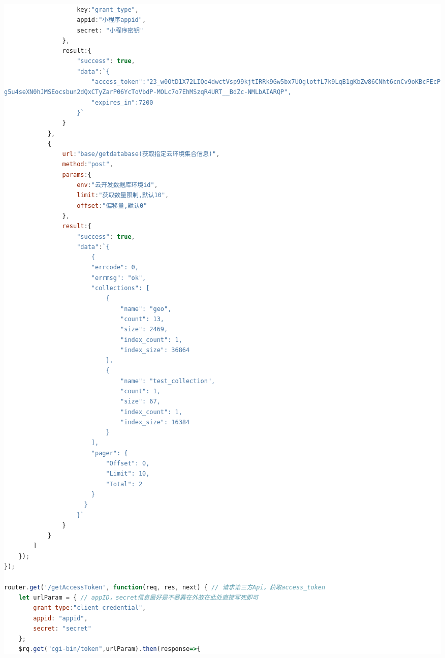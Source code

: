 ```javascript
                    key:"grant_type",
                    appid:"小程序appid",
                    secret: "小程序密钥"
                },
                result:{
                    "success": true,
                    "data":`{
                        "access_token":"23_w0OtD1X72LIQo4dwctVsp99kjtIRRk9Gw5bx7UOglotfL7k9LqB1gKbZw86CNht6cnCv9oKBcFEcPg5u4seXN0hJMSEocsbun2dQxCTyZarP06YcToVbdP-MOLc7o7EhMSzqR4URT__BdZc-NMLbAIARQP",
                        "expires_in":7200
                    }`
                }
            },
            {
                url:"base/getdatabase(获取指定云环境集合信息)",
                method:"post",
                params:{
                    env:"云开发数据库环境id",
                    limit:"获取数量限制,默认10",
                    offset:"偏移量,默认0"
                },
                result:{
                    "success": true,
                    "data":`{
                        {
                        "errcode": 0,
                        "errmsg": "ok",
                        "collections": [
                            {
                                "name": "geo",
                                "count": 13,
                                "size": 2469,
                                "index_count": 1,
                                "index_size": 36864
                            },
                            {
                                "name": "test_collection",
                                "count": 1,
                                "size": 67,
                                "index_count": 1,
                                "index_size": 16384
                            }
                        ],
                        "pager": {
                            "Offset": 0,
                            "Limit": 10,
                            "Total": 2
                        }
                      }
                    }`
                }
            }
        ]
    });
});

router.get('/getAccessToken', function(req, res, next) { // 请求第三方Api，获取access_token
    let urlParam = { // appID，secret信息最好是不暴露在外故在此处直接写死即可
        grant_type:"client_credential",
        appid: "appid",
        secret: "secret"
    };
    $rq.get("cgi-bin/token",urlParam).then(response=>{
```